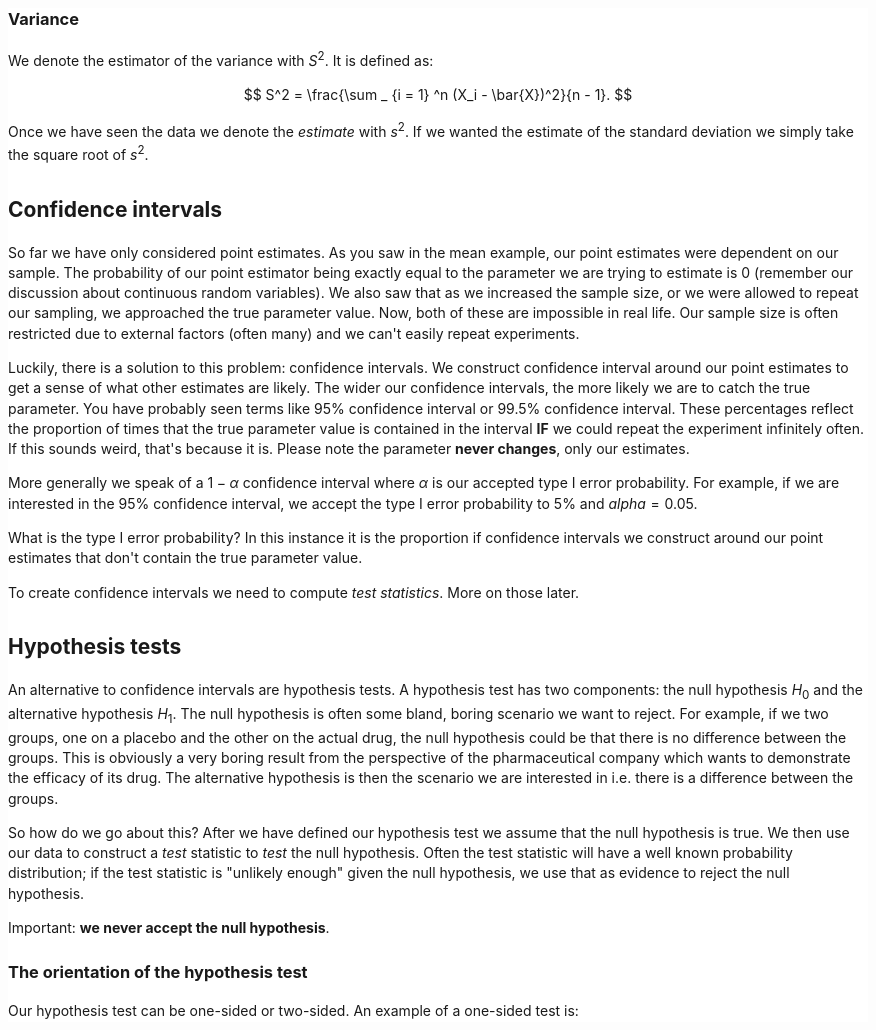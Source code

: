 ### Variance
We denote the estimator of the variance with $S^2$. It is defined as:

$$
S^2 = \frac{\sum _ {i = 1} ^n (X_i - \bar{X})^2}{n - 1}.
$$

Once we have seen the data we denote the *estimate* with $s^2$. If we wanted the estimate of the standard deviation we simply take the square root of $s^2$.

## Confidence intervals
So far we have only considered point estimates. As you saw in the mean example, our point estimates were dependent on our sample. The probability of our point estimator being exactly equal to the parameter we are trying to estimate is 0 (remember our discussion about continuous random variables). We also saw that as we increased the sample size, or we were allowed to repeat our sampling, we approached the true parameter value. Now, both of these are impossible in real life. Our sample size is often restricted due to external factors (often many) and we can't easily repeat experiments.

Luckily, there is a solution to this problem: confidence intervals. We construct confidence interval around our point estimates to get a sense of what other estimates are likely. The wider our confidence intervals, the more likely we are to catch the true parameter. You have probably seen terms like 95% confidence interval or 99.5% confidence interval. These percentages reflect the proportion of times that the true parameter value is contained in the interval **IF** we could repeat the experiment infinitely often. If this sounds weird, that's because it is. Please note the parameter **never changes**, only our estimates.    

More generally we speak of a $1 - \alpha$ confidence interval where $\alpha$ is our accepted type I error probability. For example, if we are interested in the 95% confidence interval, we accept the type I error probability to 5% and $alpha = 0.05$. 

What is the type I error probability? In this instance it is the proportion if confidence intervals we construct around our point estimates that don't contain the true parameter value.

To create confidence intervals we need to compute *test statistics*. More on those later.

## Hypothesis tests
An alternative to confidence intervals are hypothesis tests. A hypothesis test has two components: the null hypothesis $H_0$ and the alternative hypothesis $H_1$. The null hypothesis is often some bland, boring scenario we want to reject. For example, if we two groups, one on a placebo and the other on the actual drug, the null hypothesis could be that there is no difference between the groups. This is obviously a very boring result from the perspective of the pharmaceutical company which wants to demonstrate the efficacy of its drug. The alternative hypothesis is then the scenario we are interested in i.e. there is a difference between the groups.

So how do we go about this? After we have defined our hypothesis test we assume that the null hypothesis is true. We then use our data to construct a *test* statistic to *test* the null hypothesis. Often the test statistic will have a well known probability distribution; if the test statistic is "unlikely enough" given the null hypothesis, we use that as evidence to reject the null hypothesis.

Important: **we never accept the null hypothesis**. 

### The orientation of the hypothesis test
Our hypothesis test can be one-sided or two-sided. An example of a one-sided test is: 
